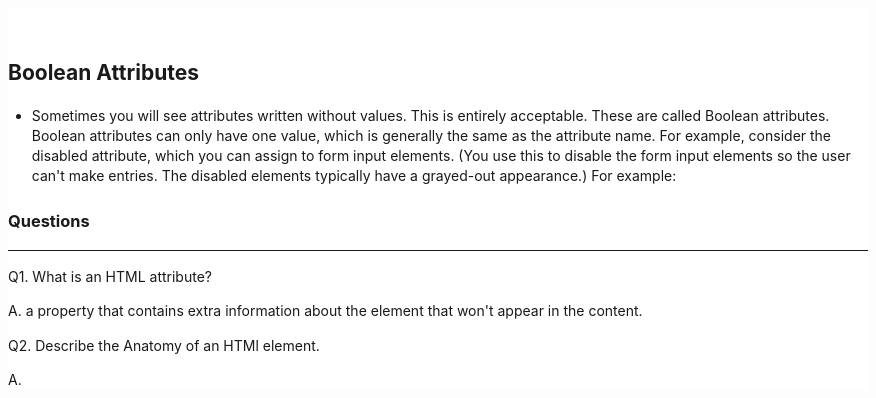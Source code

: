 &nbsp;

## Boolean Attributes

- Sometimes you will see attributes written without values. This is entirely acceptable. These are called Boolean attributes. Boolean attributes can only have one value, which is generally the same as the attribute name. For example, consider the disabled attribute, which you can assign to form input elements. (You use this to disable the form input elements so the user can't make entries. The disabled elements typically have a grayed-out appearance.) For example:

### Questions <hr>

Q1. What is an HTML attribute?

A. a property that contains extra information about the element that won't appear in the content.


Q2. Describe the Anatomy of an HTMl element.

A. 